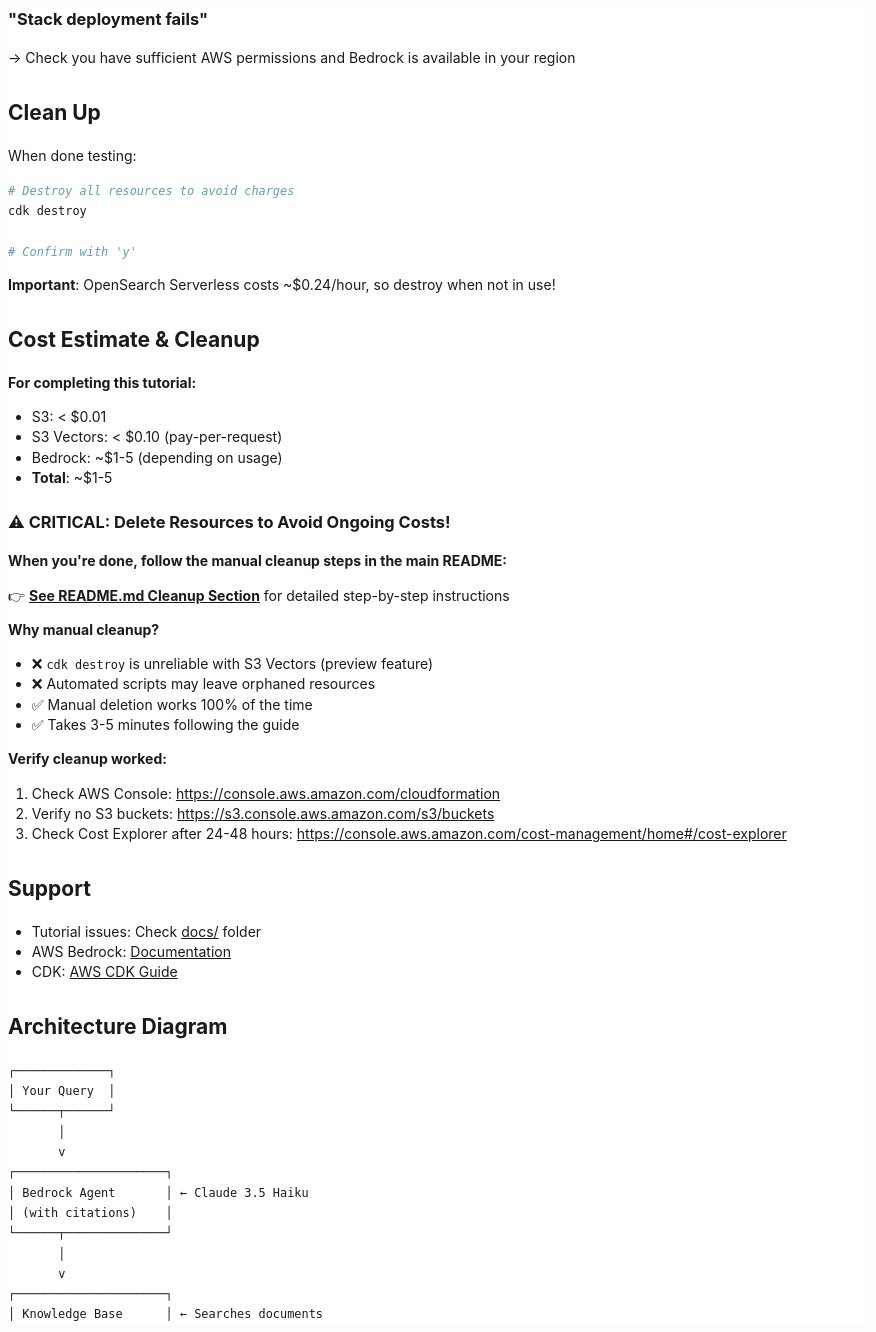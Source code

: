 ### "Stack deployment fails"
→ Check you have sufficient AWS permissions and Bedrock is available in your region

## Clean Up

When done testing:

```bash
# Destroy all resources to avoid charges
cdk destroy

# Confirm with 'y'
```

**Important**: OpenSearch Serverless costs ~$0.24/hour, so destroy when not in use!

## Cost Estimate & Cleanup

**For completing this tutorial:**
- S3: < $0.01
- S3 Vectors: < $0.10 (pay-per-request)
- Bedrock: ~$1-5 (depending on usage)
- **Total**: ~$1-5

### ⚠️ CRITICAL: Delete Resources to Avoid Ongoing Costs!

**When you're done, follow the manual cleanup steps in the main README:**

👉 **[See README.md Cleanup Section](README.md#two-cleanup-options)** for detailed step-by-step instructions

**Why manual cleanup?**
- ❌ `cdk destroy` is unreliable with S3 Vectors (preview feature)
- ❌ Automated scripts may leave orphaned resources
- ✅ Manual deletion works 100% of the time
- ✅ Takes 3-5 minutes following the guide

**Verify cleanup worked:**
1. Check AWS Console: https://console.aws.amazon.com/cloudformation
2. Verify no S3 buckets: https://s3.console.aws.amazon.com/s3/buckets
3. Check Cost Explorer after 24-48 hours: https://console.aws.amazon.com/cost-management/home#/cost-explorer

## Support

- Tutorial issues: Check [docs/](docs/) folder
- AWS Bedrock: [Documentation](https://docs.aws.amazon.com/bedrock/)
- CDK: [AWS CDK Guide](https://docs.aws.amazon.com/cdk/)

## Architecture Diagram

```
┌─────────────┐
│ Your Query  │
└──────┬──────┘
       │
       v
┌─────────────────────┐
│ Bedrock Agent       │ ← Claude 3.5 Haiku
│ (with citations)    │
└──────┬──────────────┘
       │
       v
┌─────────────────────┐
│ Knowledge Base      │ ← Searches documents
```